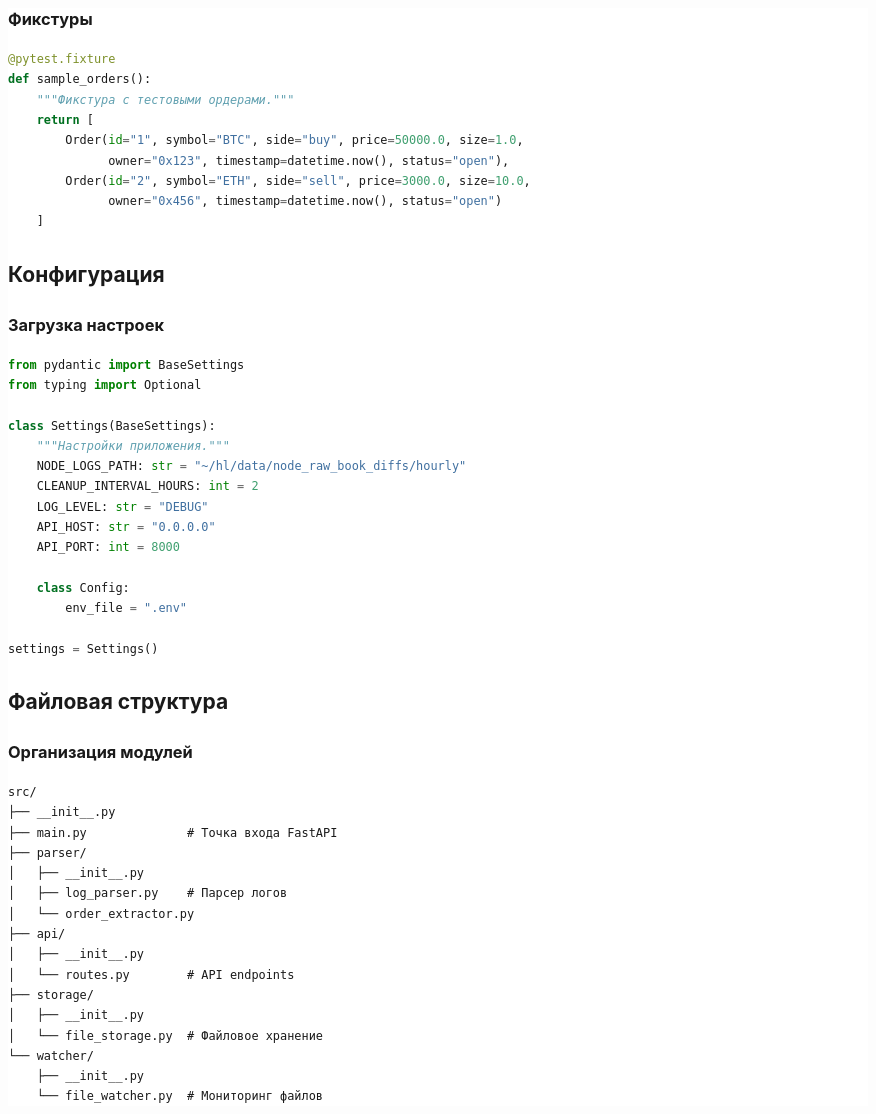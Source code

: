 ```python
```

### Фикстуры
```python
@pytest.fixture
def sample_orders():
    """Фикстура с тестовыми ордерами."""
    return [
        Order(id="1", symbol="BTC", side="buy", price=50000.0, size=1.0, 
              owner="0x123", timestamp=datetime.now(), status="open"),
        Order(id="2", symbol="ETH", side="sell", price=3000.0, size=10.0,
              owner="0x456", timestamp=datetime.now(), status="open")
    ]
```

## Конфигурация

### Загрузка настроек
```python
from pydantic import BaseSettings
from typing import Optional

class Settings(BaseSettings):
    """Настройки приложения."""
    NODE_LOGS_PATH: str = "~/hl/data/node_raw_book_diffs/hourly"
    CLEANUP_INTERVAL_HOURS: int = 2
    LOG_LEVEL: str = "DEBUG"
    API_HOST: str = "0.0.0.0"
    API_PORT: int = 8000
    
    class Config:
        env_file = ".env"

settings = Settings()
```

## Файловая структура

### Организация модулей
```
src/
├── __init__.py
├── main.py              # Точка входа FastAPI
├── parser/
│   ├── __init__.py
│   ├── log_parser.py    # Парсер логов
│   └── order_extractor.py
├── api/
│   ├── __init__.py
│   └── routes.py        # API endpoints
├── storage/
│   ├── __init__.py
│   └── file_storage.py  # Файловое хранение
└── watcher/
    ├── __init__.py
    └── file_watcher.py  # Мониторинг файлов
```
